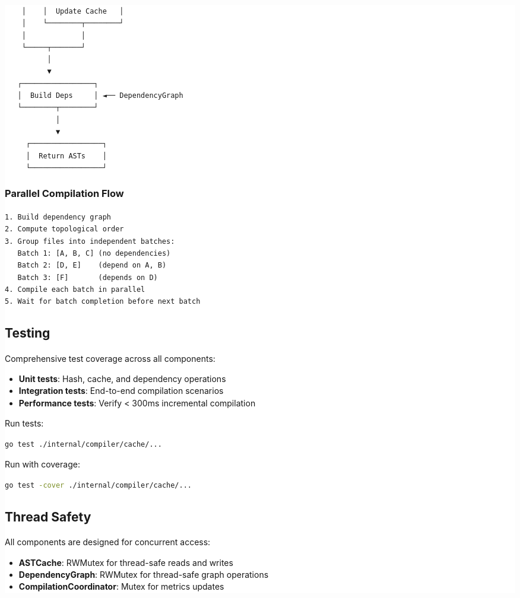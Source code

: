 ```
    │    │  Update Cache   │
    │    └────────┬────────┘
    │             │
    └─────┬───────┘
          │
          ▼
   ┌─────────────────┐
   │  Build Deps     │ ◄── DependencyGraph
   └────────┬────────┘
            │
            ▼
     ┌─────────────────┐
     │  Return ASTs    │
     └─────────────────┘
```

### Parallel Compilation Flow

```
1. Build dependency graph
2. Compute topological order
3. Group files into independent batches:
   Batch 1: [A, B, C] (no dependencies)
   Batch 2: [D, E]    (depend on A, B)
   Batch 3: [F]       (depends on D)
4. Compile each batch in parallel
5. Wait for batch completion before next batch
```

## Testing

Comprehensive test coverage across all components:

- **Unit tests**: Hash, cache, and dependency operations
- **Integration tests**: End-to-end compilation scenarios
- **Performance tests**: Verify < 300ms incremental compilation

Run tests:

```bash
go test ./internal/compiler/cache/...
```

Run with coverage:

```bash
go test -cover ./internal/compiler/cache/...
```

## Thread Safety

All components are designed for concurrent access:

- **ASTCache**: RWMutex for thread-safe reads and writes
- **DependencyGraph**: RWMutex for thread-safe graph operations
- **CompilationCoordinator**: Mutex for metrics updates
